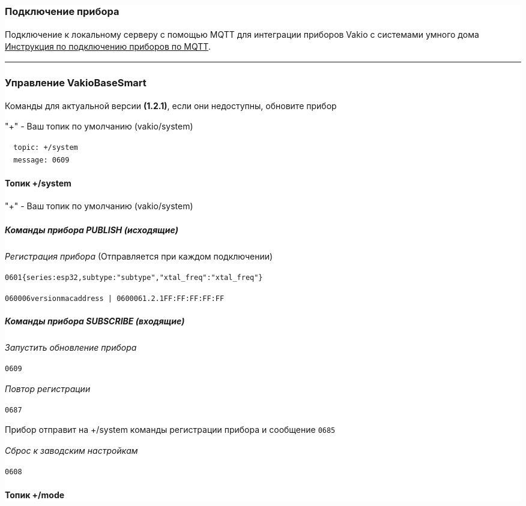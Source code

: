 
### <a name="connect"></a> Подключение прибора

Подключение к локальному серверу c помощью MQTT для интеграции приборов Vakio c системами умного дома<br>
<a target="_blanc" href="https://vakio.ru/vakio-mqtt.pdf">Инструкция по подключению приборов по MQTT</a>.

---

### <a name="basesmart"></a> Управление VakioBaseSmart

Команды для актуальной версии **(1.2.1)**, если они недоступны, обновите прибор

"+" - Ваш топик по умолчанию (vakio/system)

```
  topic: +/system
  message: 0609
```

#### <a name="basesystem"></a> Топик +/system

"+" - Ваш топик по умолчанию (vakio/system)

##### Команды прибора PUBLISH (исходящие)

_Регистрация прибора_ (Отправляется при каждом подключении)

```
0601{series:esp32,subtype:"subtype","xtal_freq":"xtal_freq"}
```

```
060006versionmacaddress | 0600061.2.1FF:FF:FF:FF:FF
```

##### Команды прибора SUBSCRIBE (входящие)

_Запустить обновление прибора_

```
0609
```

_Повтор регистрации_

```
0687
```

Прибор отправит на +/system команды регистрации прибора и сообщение `0685`

_Сброс к заводским настройкам_

```
0608
```

#### <a name="basemode"></a> Топик +/mode
